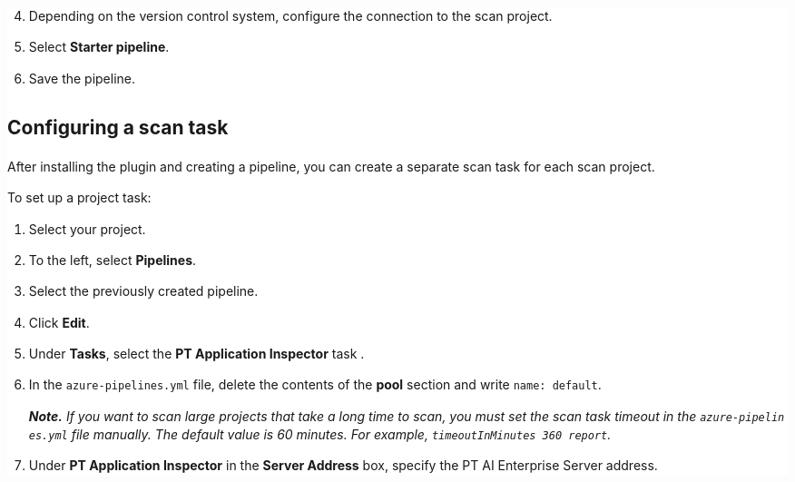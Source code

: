 4. Depending on the version control system, configure the connection to the scan project.

5. Select **Starter pipeline**.

6. Save the pipeline.

## Configuring a scan task

After installing the plugin and creating a pipeline, you can create a separate scan task for each scan project.

To set up a project task:

1. Select your project.

2. To the left, select **Pipelines**.

3. Select the previously created pipeline.

4. Click **Edit**.

5. Under **Tasks**, select the **PT Application Inspector** task .

6. In the `azure-pipelines.yml` file, delete the contents of the **pool** section and write `name: default`.

   ***Note.** If you want to scan large projects that take a long time to scan, you must set the scan task timeout in the `azure-pipelines.yml` file manually. The default value is 60 minutes. For example, `timeoutInMinutes 360 report`.*

7. Under **PT Application Inspector** in the **Server Address** box, specify the PT AI Enterprise Server address.
